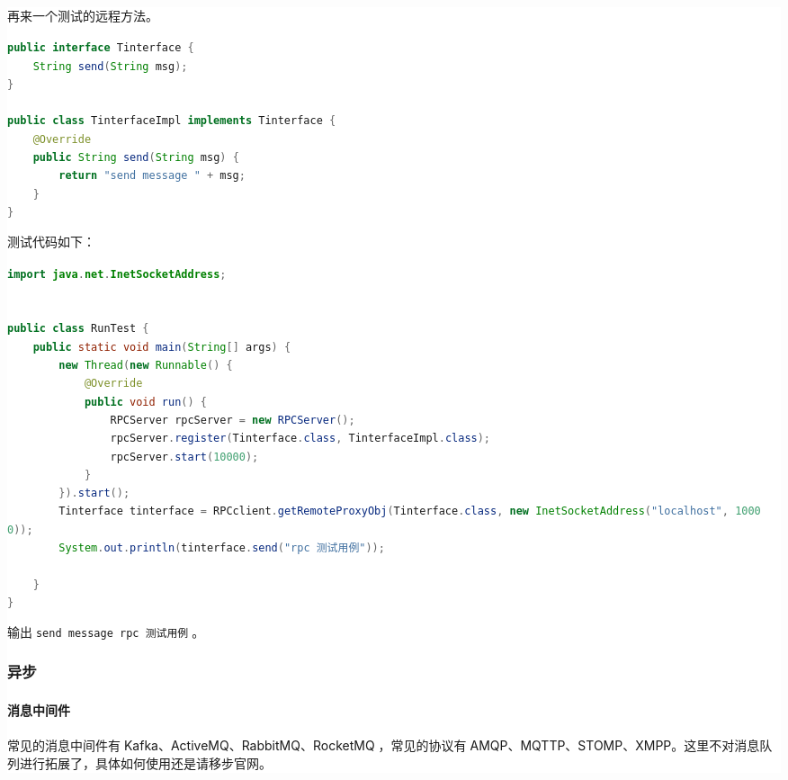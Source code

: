再来一个测试的远程方法。

```java
public interface Tinterface {
    String send(String msg);
}

public class TinterfaceImpl implements Tinterface {
    @Override
    public String send(String msg) {
        return "send message " + msg;
    }
}

```

测试代码如下：

```java
import java.net.InetSocketAddress;


public class RunTest {
    public static void main(String[] args) {
        new Thread(new Runnable() {
            @Override
            public void run() {
                RPCServer rpcServer = new RPCServer();
                rpcServer.register(Tinterface.class, TinterfaceImpl.class);
                rpcServer.start(10000);
            }
        }).start();
        Tinterface tinterface = RPCclient.getRemoteProxyObj(Tinterface.class, new InetSocketAddress("localhost", 10000));
        System.out.println(tinterface.send("rpc 测试用例"));

    }
}

```

输出 `send message rpc 测试用例` 。

### 异步

#### 消息中间件

常见的消息中间件有 Kafka、ActiveMQ、RabbitMQ、RocketMQ ，常见的协议有 AMQP、MQTTP、STOMP、XMPP。这里不对消息队列进行拓展了，具体如何使用还是请移步官网。
